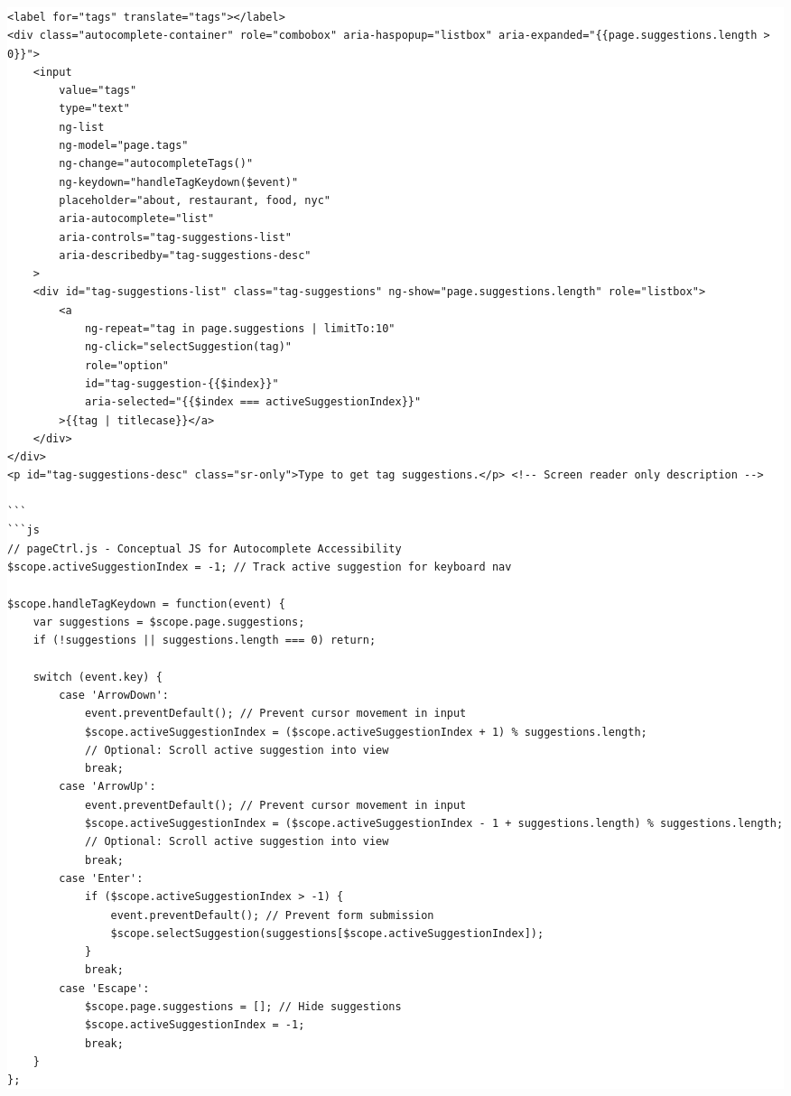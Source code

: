     <label for="tags" translate="tags"></label>
    <div class="autocomplete-container" role="combobox" aria-haspopup="listbox" aria-expanded="{{page.suggestions.length > 0}}">
        <input
            value="tags"
            type="text"
            ng-list
            ng-model="page.tags"
            ng-change="autocompleteTags()"
            ng-keydown="handleTagKeydown($event)"
            placeholder="about, restaurant, food, nyc"
            aria-autocomplete="list"
            aria-controls="tag-suggestions-list"
            aria-describedby="tag-suggestions-desc"
        >
        <div id="tag-suggestions-list" class="tag-suggestions" ng-show="page.suggestions.length" role="listbox">
            <a
                ng-repeat="tag in page.suggestions | limitTo:10"
                ng-click="selectSuggestion(tag)"
                role="option"
                id="tag-suggestion-{{$index}}"
                aria-selected="{{$index === activeSuggestionIndex}}"
            >{{tag | titlecase}}</a>
        </div>
    </div>
    <p id="tag-suggestions-desc" class="sr-only">Type to get tag suggestions.</p> <!-- Screen reader only description -->

    ```
    ```js
    // pageCtrl.js - Conceptual JS for Autocomplete Accessibility
    $scope.activeSuggestionIndex = -1; // Track active suggestion for keyboard nav

    $scope.handleTagKeydown = function(event) {
        var suggestions = $scope.page.suggestions;
        if (!suggestions || suggestions.length === 0) return;

        switch (event.key) {
            case 'ArrowDown':
                event.preventDefault(); // Prevent cursor movement in input
                $scope.activeSuggestionIndex = ($scope.activeSuggestionIndex + 1) % suggestions.length;
                // Optional: Scroll active suggestion into view
                break;
            case 'ArrowUp':
                event.preventDefault(); // Prevent cursor movement in input
                $scope.activeSuggestionIndex = ($scope.activeSuggestionIndex - 1 + suggestions.length) % suggestions.length;
                // Optional: Scroll active suggestion into view
                break;
            case 'Enter':
                if ($scope.activeSuggestionIndex > -1) {
                    event.preventDefault(); // Prevent form submission
                    $scope.selectSuggestion(suggestions[$scope.activeSuggestionIndex]);
                }
                break;
            case 'Escape':
                $scope.page.suggestions = []; // Hide suggestions
                $scope.activeSuggestionIndex = -1;
                break;
        }
    };
